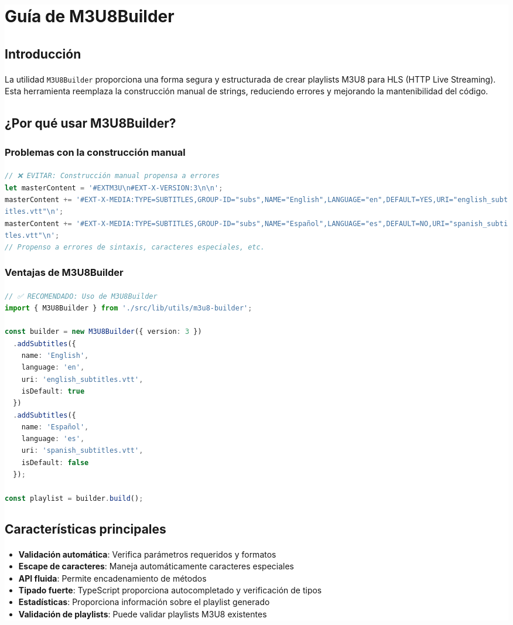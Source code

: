 # Guía de M3U8Builder

## Introducción

La utilidad `M3U8Builder` proporciona una forma segura y estructurada de crear playlists M3U8 para HLS (HTTP Live Streaming). Esta herramienta reemplaza la construcción manual de strings, reduciendo errores y mejorando la mantenibilidad del código.

## ¿Por qué usar M3U8Builder?

### Problemas con la construcción manual

```typescript
// ❌ EVITAR: Construcción manual propensa a errores
let masterContent = '#EXTM3U\n#EXT-X-VERSION:3\n\n';
masterContent += '#EXT-X-MEDIA:TYPE=SUBTITLES,GROUP-ID="subs",NAME="English",LANGUAGE="en",DEFAULT=YES,URI="english_subtitles.vtt"\n';
masterContent += '#EXT-X-MEDIA:TYPE=SUBTITLES,GROUP-ID="subs",NAME="Español",LANGUAGE="es",DEFAULT=NO,URI="spanish_subtitles.vtt"\n';
// Propenso a errores de sintaxis, caracteres especiales, etc.
```

### Ventajas de M3U8Builder

```typescript
// ✅ RECOMENDADO: Uso de M3U8Builder
import { M3U8Builder } from './src/lib/utils/m3u8-builder';

const builder = new M3U8Builder({ version: 3 })
  .addSubtitles({
    name: 'English',
    language: 'en',
    uri: 'english_subtitles.vtt',
    isDefault: true
  })
  .addSubtitles({
    name: 'Español',
    language: 'es',
    uri: 'spanish_subtitles.vtt',
    isDefault: false
  });

const playlist = builder.build();
```

## Características principales

- **Validación automática**: Verifica parámetros requeridos y formatos
- **Escape de caracteres**: Maneja automáticamente caracteres especiales
- **API fluida**: Permite encadenamiento de métodos
- **Tipado fuerte**: TypeScript proporciona autocompletado y verificación de tipos
- **Estadísticas**: Proporciona información sobre el playlist generado
- **Validación de playlists**: Puede validar playlists M3U8 existentes
